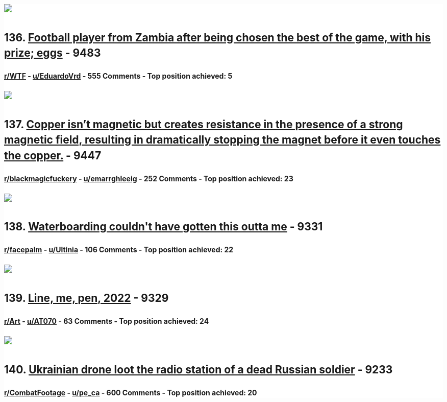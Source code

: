 <a href="https://v.redd.it/d3p1vzb3sdca1"><img src="https://b.thumbs.redditmedia.com/zgme1BLQQSURPvKTQxwZwbwHKR_Mpa4tjebhPgRyB6w.jpg"></img></a>

## 136. [Football player from Zambia after being chosen the best of the game, with his prize; eggs](http://reddit.com/r/WTF/comments/10dv1c0/football_player_from_zambia_after_being_chosen/) - 9483
#### [r/WTF](http://reddit.com/r/WTF) - [u/EduardoVrd](http://reddit.com/u/EduardoVrd) - 555 Comments - Top position achieved: 5

<a href="https://i.redd.it/5bbgwftgzica1.jpg"><img src="https://b.thumbs.redditmedia.com/n-OCdqkIFYkxcgMGYS-QlnGrFN1D1d5jktgoUC62dQo.jpg"></img></a>

## 137. [Copper isn’t magnetic but creates resistance in the presence of a strong magnetic field, resulting in dramatically stopping the magnet before it even touches the copper.](http://reddit.com/r/blackmagicfuckery/comments/10d5s82/copper_isnt_magnetic_but_creates_resistance_in/) - 9447
#### [r/blackmagicfuckery](http://reddit.com/r/blackmagicfuckery) - [u/emarrghleeig](http://reddit.com/u/emarrghleeig) - 252 Comments - Top position achieved: 23

<a href="https://i.imgur.com/2I3gowS.gifv"><img src="https://b.thumbs.redditmedia.com/Xg_iE5TxKjAekUaP1uVvrzcOtprgEZKsrJSeBJA0PxU.jpg"></img></a>

## 138. [Waterboarding couldn't have gotten this outta me](http://reddit.com/r/facepalm/comments/10d0wgg/waterboarding_couldnt_have_gotten_this_outta_me/) - 9331
#### [r/facepalm](http://reddit.com/r/facepalm) - [u/Ultinia](http://reddit.com/u/Ultinia) - 106 Comments - Top position achieved: 22

<a href="https://i.redd.it/oxk91zsu2bca1.jpg"><img src="https://b.thumbs.redditmedia.com/dfNuas3RFK7Ru4Es4DoTWDciGkKF46cMQrvE9l3wZLI.jpg"></img></a>

## 139. [Line, me, pen, 2022](http://reddit.com/r/Art/comments/10d1y27/line_me_pen_2022/) - 9329
#### [r/Art](http://reddit.com/r/Art) - [u/AT070](http://reddit.com/u/AT070) - 63 Comments - Top position achieved: 24

<a href="https://i.redd.it/0k9rxzufbbca1.jpg"><img src="https://b.thumbs.redditmedia.com/DhgHnNm4jXB4FNemDhhggn4LHUJnNRyL5wUmmIYk3fk.jpg"></img></a>

## 140. [Ukrainian drone loot the radio station of a dead Russian soldier](http://reddit.com/r/CombatFootage/comments/10dlgc9/ukrainian_drone_loot_the_radio_station_of_a_dead/) - 9233
#### [r/CombatFootage](http://reddit.com/r/CombatFootage) - [u/pe_ca](http://reddit.com/u/pe_ca) - 600 Comments - Top position achieved: 20
